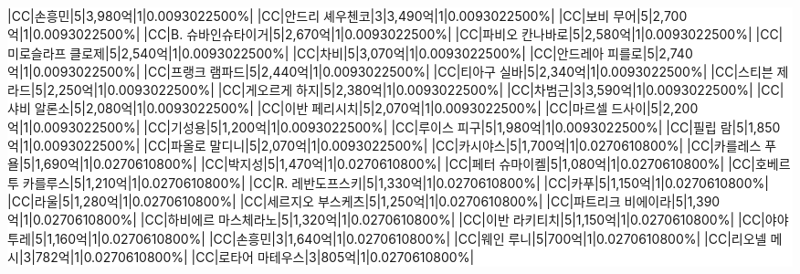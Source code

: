|CC|손흥민|5|3,980억|1|0.0093022500%|
|CC|안드리 셰우첸코|3|3,490억|1|0.0093022500%|
|CC|보비 무어|5|2,700억|1|0.0093022500%|
|CC|B. 슈바인슈타이거|5|2,670억|1|0.0093022500%|
|CC|파비오 칸나바로|5|2,580억|1|0.0093022500%|
|CC|미로슬라프 클로제|5|2,540억|1|0.0093022500%|
|CC|차비|5|3,070억|1|0.0093022500%|
|CC|안드레아 피를로|5|2,740억|1|0.0093022500%|
|CC|프랭크 램파드|5|2,440억|1|0.0093022500%|
|CC|티아구 실바|5|2,340억|1|0.0093022500%|
|CC|스티븐 제라드|5|2,250억|1|0.0093022500%|
|CC|게오르게 하지|5|2,380억|1|0.0093022500%|
|CC|차범근|3|3,590억|1|0.0093022500%|
|CC|샤비 알론소|5|2,080억|1|0.0093022500%|
|CC|이반 페리시치|5|2,070억|1|0.0093022500%|
|CC|마르셀 드사이|5|2,200억|1|0.0093022500%|
|CC|기성용|5|1,200억|1|0.0093022500%|
|CC|루이스 피구|5|1,980억|1|0.0093022500%|
|CC|필립 람|5|1,850억|1|0.0093022500%|
|CC|파올로 말디니|5|2,070억|1|0.0093022500%|
|CC|카시야스|5|1,700억|1|0.0270610800%|
|CC|카를레스 푸욜|5|1,690억|1|0.0270610800%|
|CC|박지성|5|1,470억|1|0.0270610800%|
|CC|페터 슈마이켈|5|1,080억|1|0.0270610800%|
|CC|호베르투 카를루스|5|1,210억|1|0.0270610800%|
|CC|R. 레반도프스키|5|1,330억|1|0.0270610800%|
|CC|카푸|5|1,150억|1|0.0270610800%|
|CC|라울|5|1,280억|1|0.0270610800%|
|CC|세르지오 부스케츠|5|1,250억|1|0.0270610800%|
|CC|파트리크 비에이라|5|1,390억|1|0.0270610800%|
|CC|하비에르 마스체라노|5|1,320억|1|0.0270610800%|
|CC|이반 라키티치|5|1,150억|1|0.0270610800%|
|CC|야야 투레|5|1,160억|1|0.0270610800%|
|CC|손흥민|3|1,640억|1|0.0270610800%|
|CC|웨인 루니|5|700억|1|0.0270610800%|
|CC|리오넬 메시|3|782억|1|0.0270610800%|
|CC|로타어 마테우스|3|805억|1|0.0270610800%|